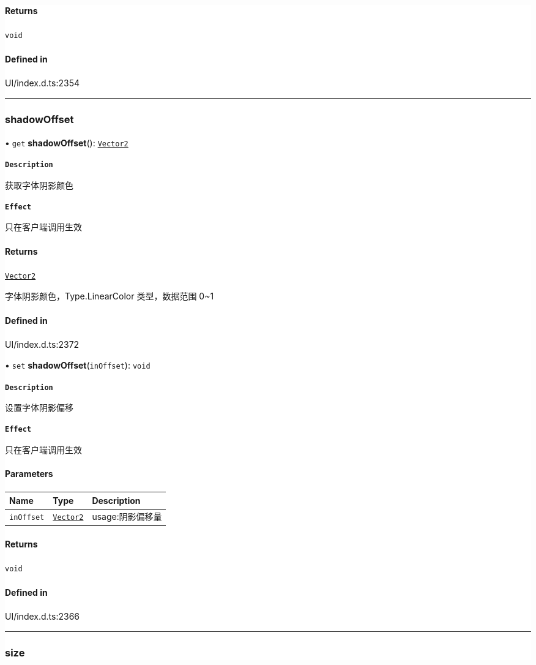 #### Returns

`void`

#### Defined in

UI/index.d.ts:2354

---

### shadowOffset

• `get` **shadowOffset**(): [`Vector2`](Type.Type.Vector2.md)

**`Description`**

获取字体阴影颜色

**`Effect`**

只在客户端调用生效

#### Returns

[`Vector2`](Type.Type.Vector2.md)

字体阴影颜色，Type.LinearColor 类型，数据范围 0~1

#### Defined in

UI/index.d.ts:2372

• `set` **shadowOffset**(`inOffset`): `void`

**`Description`**

设置字体阴影偏移

**`Effect`**

只在客户端调用生效

#### Parameters

| Name       | Type                              | Description      |
| :--------- | :-------------------------------- | :--------------- |
| `inOffset` | [`Vector2`](Type.Type.Vector2.md) | usage:阴影偏移量 |

#### Returns

`void`

#### Defined in

UI/index.d.ts:2366

---

### size
